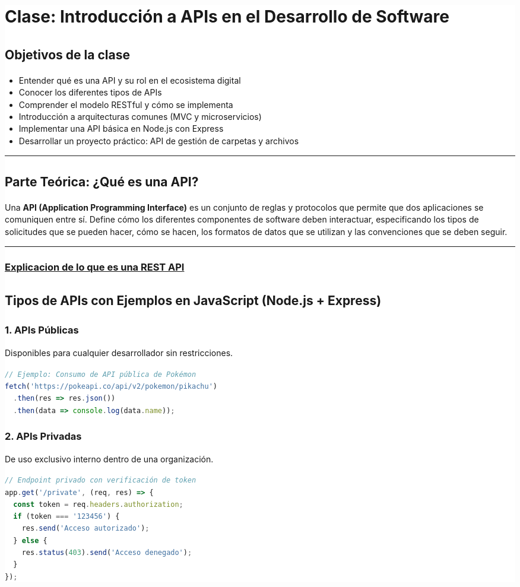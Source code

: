 # Clase: Introducción a APIs en el Desarrollo de Software

## Objetivos de la clase
- Entender qué es una API y su rol en el ecosistema digital
- Conocer los diferentes tipos de APIs
- Comprender el modelo RESTful y cómo se implementa
- Introducción a arquitecturas comunes (MVC y microservicios)
- Implementar una API básica en Node.js con Express
- Desarrollar un proyecto práctico: API de gestión de carpetas y archivos

---

## Parte Teórica: ¿Qué es una API?

Una **API (Application Programming Interface)** es un conjunto de reglas y protocolos que permite que dos aplicaciones se comuniquen entre sí. Define cómo los diferentes componentes de software deben interactuar, especificando los tipos de solicitudes que se pueden hacer, cómo se hacen, los formatos de datos que se utilizan y las convenciones que se deben seguir.

---

### [Explicacion de lo que es una REST API](./RestApi.md)


## Tipos de APIs con Ejemplos en JavaScript (Node.js + Express)

### 1. APIs Públicas
Disponibles para cualquier desarrollador sin restricciones.

```javascript
// Ejemplo: Consumo de API pública de Pokémon
fetch('https://pokeapi.co/api/v2/pokemon/pikachu')
  .then(res => res.json())
  .then(data => console.log(data.name));
```

### 2. APIs Privadas
De uso exclusivo interno dentro de una organización.

```javascript
// Endpoint privado con verificación de token
app.get('/private', (req, res) => {
  const token = req.headers.authorization;
  if (token === '123456') {
    res.send('Acceso autorizado');
  } else {
    res.status(403).send('Acceso denegado');
  }
});
```

